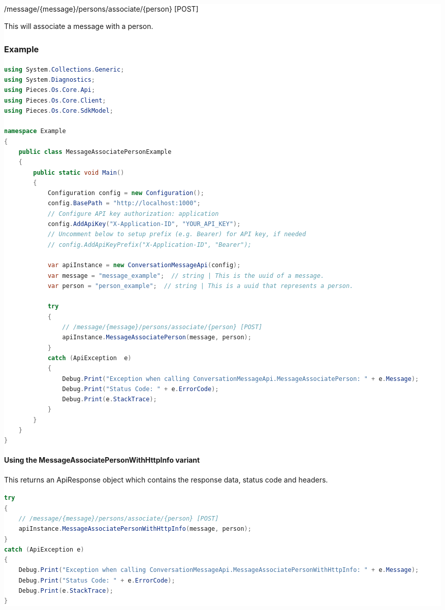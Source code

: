 /message/{message}/persons/associate/{person} [POST]

This will associate a message with a person.

### Example
```csharp
using System.Collections.Generic;
using System.Diagnostics;
using Pieces.Os.Core.Api;
using Pieces.Os.Core.Client;
using Pieces.Os.Core.SdkModel;

namespace Example
{
    public class MessageAssociatePersonExample
    {
        public static void Main()
        {
            Configuration config = new Configuration();
            config.BasePath = "http://localhost:1000";
            // Configure API key authorization: application
            config.AddApiKey("X-Application-ID", "YOUR_API_KEY");
            // Uncomment below to setup prefix (e.g. Bearer) for API key, if needed
            // config.AddApiKeyPrefix("X-Application-ID", "Bearer");

            var apiInstance = new ConversationMessageApi(config);
            var message = "message_example";  // string | This is the uuid of a message.
            var person = "person_example";  // string | This is a uuid that represents a person.

            try
            {
                // /message/{message}/persons/associate/{person} [POST]
                apiInstance.MessageAssociatePerson(message, person);
            }
            catch (ApiException  e)
            {
                Debug.Print("Exception when calling ConversationMessageApi.MessageAssociatePerson: " + e.Message);
                Debug.Print("Status Code: " + e.ErrorCode);
                Debug.Print(e.StackTrace);
            }
        }
    }
}
```

#### Using the MessageAssociatePersonWithHttpInfo variant
This returns an ApiResponse object which contains the response data, status code and headers.

```csharp
try
{
    // /message/{message}/persons/associate/{person} [POST]
    apiInstance.MessageAssociatePersonWithHttpInfo(message, person);
}
catch (ApiException e)
{
    Debug.Print("Exception when calling ConversationMessageApi.MessageAssociatePersonWithHttpInfo: " + e.Message);
    Debug.Print("Status Code: " + e.ErrorCode);
    Debug.Print(e.StackTrace);
}
```
